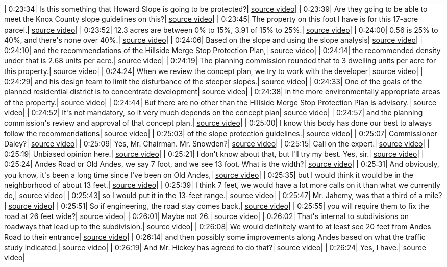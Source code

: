 | 0:23:34| Is this something that Howard Slope is going to be protected?| [source video](https://archive.org/details/cocomr267191216part2?start=1414)|
| 0:23:39| Are they going to be able to meet the Knox County slope guidelines on this?| [source video](https://archive.org/details/cocomr267191216part2?start=1419)|
| 0:23:45| The property on this foot I have is for this 17-acre parcel.| [source video](https://archive.org/details/cocomr267191216part2?start=1425)|
| 0:23:52| 12.3 acres are between 0% to 15%, 3.91 of 15% to 25%.| [source video](https://archive.org/details/cocomr267191216part2?start=1432)|
| 0:24:00| 0.56 is 25% to 40%, and there's none over 40%.| [source video](https://archive.org/details/cocomr267191216part2?start=1440)|
| 0:24:06| Based on the slope and using the slope analysis| [source video](https://archive.org/details/cocomr267191216part2?start=1446)|
| 0:24:10| and the recommendations of the Hillside Merge Stop Protection Plan,| [source video](https://archive.org/details/cocomr267191216part2?start=1450)|
| 0:24:14| the recommended density under that is 2.68 units per acre.| [source video](https://archive.org/details/cocomr267191216part2?start=1454)|
| 0:24:19| The planning commission rounded that to 3 dwelling units per acre for this property.| [source video](https://archive.org/details/cocomr267191216part2?start=1459)|
| 0:24:24| When we review the concept plan, we try to work with the developer| [source video](https://archive.org/details/cocomr267191216part2?start=1464)|
| 0:24:29| and his design team to limit the disturbance of the steeper slopes.| [source video](https://archive.org/details/cocomr267191216part2?start=1469)|
| 0:24:33| One of the goals of the planned residential district is to concentrate development| [source video](https://archive.org/details/cocomr267191216part2?start=1473)|
| 0:24:38| in the more environmentally appropriate areas of the property.| [source video](https://archive.org/details/cocomr267191216part2?start=1478)|
| 0:24:44| But there are no other than the Hillside Merge Stop Protection Plan is advisory.| [source video](https://archive.org/details/cocomr267191216part2?start=1484)|
| 0:24:52| It's not mandatory, so it very much depends on the concept plan| [source video](https://archive.org/details/cocomr267191216part2?start=1492)|
| 0:24:57| and the planning commission's review and approval of that concept plan.| [source video](https://archive.org/details/cocomr267191216part2?start=1497)|
| 0:25:00| I know this body has done our best to always follow the recommendations| [source video](https://archive.org/details/cocomr267191216part2?start=1500)|
| 0:25:03| of the slope protection guidelines.| [source video](https://archive.org/details/cocomr267191216part2?start=1503)|
| 0:25:07| Commissioner Daley?| [source video](https://archive.org/details/cocomr267191216part2?start=1507)|
| 0:25:09| Yes, Mr. Chairman. Mr. Snowden?| [source video](https://archive.org/details/cocomr267191216part2?start=1509)|
| 0:25:15| Call on the expert.| [source video](https://archive.org/details/cocomr267191216part2?start=1515)|
| 0:25:19| Unbiased opinion here.| [source video](https://archive.org/details/cocomr267191216part2?start=1519)|
| 0:25:21| I don't know about that, but I'll try my best. Yes, sir.| [source video](https://archive.org/details/cocomr267191216part2?start=1521)|
| 0:25:24| Andes Road or Old Andes, we say 7 foot, and we see 13 foot. What is the width?| [source video](https://archive.org/details/cocomr267191216part2?start=1524)|
| 0:25:31| And obviously, you know, it's been a long time since I've been on Old Andes,| [source video](https://archive.org/details/cocomr267191216part2?start=1531)|
| 0:25:35| but I would think it would be in the neighborhood of about 13 feet.| [source video](https://archive.org/details/cocomr267191216part2?start=1535)|
| 0:25:39| I think 7 feet, we would have a lot more calls on it than what we currently do,| [source video](https://archive.org/details/cocomr267191216part2?start=1539)|
| 0:25:43| so I would put it in the 13-feet range.| [source video](https://archive.org/details/cocomr267191216part2?start=1543)|
| 0:25:47| Mr. Jahemy, was that a third of a mile?| [source video](https://archive.org/details/cocomr267191216part2?start=1547)|
| 0:25:51| So if engineering, the road stay comes back,| [source video](https://archive.org/details/cocomr267191216part2?start=1551)|
| 0:25:55| you will require them to fix the road at 26 feet wide?| [source video](https://archive.org/details/cocomr267191216part2?start=1555)|
| 0:26:01| Maybe not 26.| [source video](https://archive.org/details/cocomr267191216part2?start=1561)|
| 0:26:02| That's internal to subdivisions on roadways that lead up to the subdivision.| [source video](https://archive.org/details/cocomr267191216part2?start=1562)|
| 0:26:08| We would definitely want to at least see 20 feet from Andes Road to their entrance| [source video](https://archive.org/details/cocomr267191216part2?start=1568)|
| 0:26:14| and then possibly some improvements along Andes based on what the traffic study indicated.| [source video](https://archive.org/details/cocomr267191216part2?start=1574)|
| 0:26:19| And Mr. Hickey has agreed to do that?| [source video](https://archive.org/details/cocomr267191216part2?start=1579)|
| 0:26:24| Yes, I have.| [source video](https://archive.org/details/cocomr267191216part2?start=1584)|